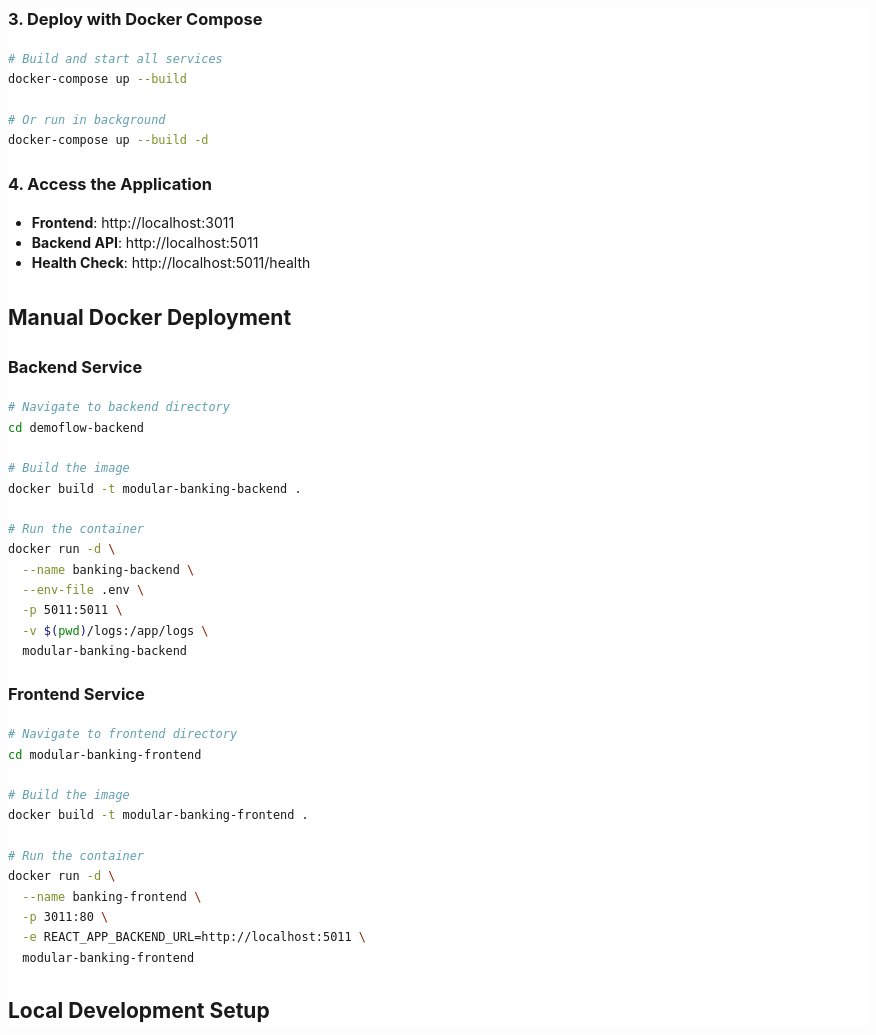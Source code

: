 ### 3. Deploy with Docker Compose
```bash
# Build and start all services
docker-compose up --build

# Or run in background
docker-compose up --build -d
```

### 4. Access the Application
- **Frontend**: http://localhost:3011
- **Backend API**: http://localhost:5011
- **Health Check**: http://localhost:5011/health

## Manual Docker Deployment

### Backend Service
```bash
# Navigate to backend directory
cd demoflow-backend

# Build the image
docker build -t modular-banking-backend .

# Run the container
docker run -d \
  --name banking-backend \
  --env-file .env \
  -p 5011:5011 \
  -v $(pwd)/logs:/app/logs \
  modular-banking-backend
```

### Frontend Service
```bash
# Navigate to frontend directory
cd modular-banking-frontend

# Build the image
docker build -t modular-banking-frontend .

# Run the container
docker run -d \
  --name banking-frontend \
  -p 3011:80 \
  -e REACT_APP_BACKEND_URL=http://localhost:5011 \
  modular-banking-frontend
```

## Local Development Setup
